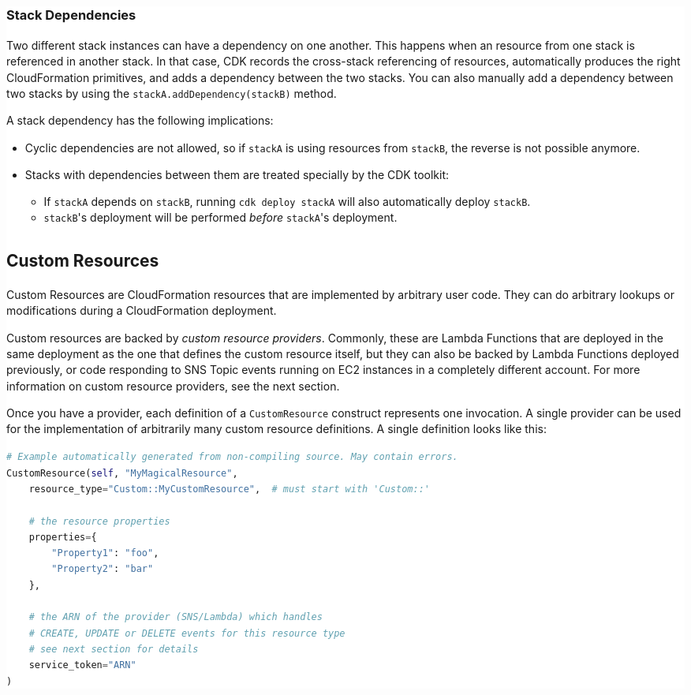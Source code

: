 ### Stack Dependencies

Two different stack instances can have a dependency on one another. This
happens when an resource from one stack is referenced in another stack. In
that case, CDK records the cross-stack referencing of resources,
automatically produces the right CloudFormation primitives, and adds a
dependency between the two stacks. You can also manually add a dependency
between two stacks by using the `stackA.addDependency(stackB)` method.

A stack dependency has the following implications:

* Cyclic dependencies are not allowed, so if `stackA` is using resources from
  `stackB`, the reverse is not possible anymore.
* Stacks with dependencies between them are treated specially by the CDK
  toolkit:

  * If `stackA` depends on `stackB`, running `cdk deploy stackA` will also
    automatically deploy `stackB`.
  * `stackB`'s deployment will be performed *before* `stackA`'s deployment.

## Custom Resources

Custom Resources are CloudFormation resources that are implemented by arbitrary
user code. They can do arbitrary lookups or modifications during a
CloudFormation deployment.

Custom resources are backed by *custom resource providers*. Commonly, these are
Lambda Functions that are deployed in the same deployment as the one that
defines the custom resource itself, but they can also be backed by Lambda
Functions deployed previously, or code responding to SNS Topic events running on
EC2 instances in a completely different account. For more information on custom
resource providers, see the next section.

Once you have a provider, each definition of a `CustomResource` construct
represents one invocation. A single provider can be used for the implementation
of arbitrarily many custom resource definitions. A single definition looks like
this:

```python
# Example automatically generated from non-compiling source. May contain errors.
CustomResource(self, "MyMagicalResource",
    resource_type="Custom::MyCustomResource",  # must start with 'Custom::'

    # the resource properties
    properties={
        "Property1": "foo",
        "Property2": "bar"
    },

    # the ARN of the provider (SNS/Lambda) which handles
    # CREATE, UPDATE or DELETE events for this resource type
    # see next section for details
    service_token="ARN"
)
```
